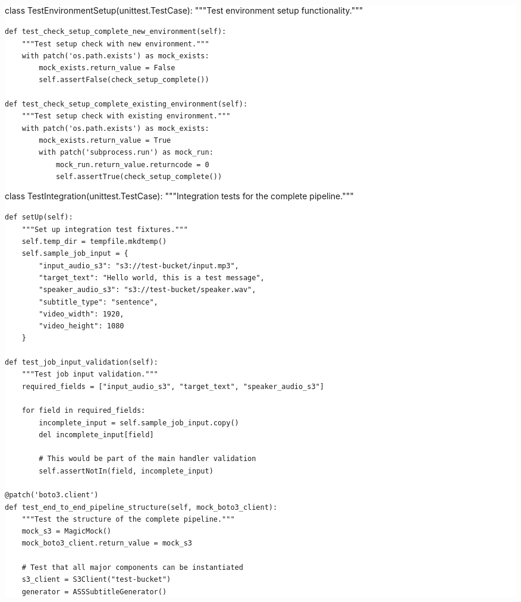 
class TestEnvironmentSetup(unittest.TestCase):
    """Test environment setup functionality."""
    
    def test_check_setup_complete_new_environment(self):
        """Test setup check with new environment."""
        with patch('os.path.exists') as mock_exists:
            mock_exists.return_value = False
            self.assertFalse(check_setup_complete())
    
    def test_check_setup_complete_existing_environment(self):
        """Test setup check with existing environment."""
        with patch('os.path.exists') as mock_exists:
            mock_exists.return_value = True
            with patch('subprocess.run') as mock_run:
                mock_run.return_value.returncode = 0
                self.assertTrue(check_setup_complete())


class TestIntegration(unittest.TestCase):
    """Integration tests for the complete pipeline."""
    
    def setUp(self):
        """Set up integration test fixtures."""
        self.temp_dir = tempfile.mkdtemp()
        self.sample_job_input = {
            "input_audio_s3": "s3://test-bucket/input.mp3",
            "target_text": "Hello world, this is a test message",
            "speaker_audio_s3": "s3://test-bucket/speaker.wav",
            "subtitle_type": "sentence",
            "video_width": 1920,
            "video_height": 1080
        }
    
    def test_job_input_validation(self):
        """Test job input validation."""
        required_fields = ["input_audio_s3", "target_text", "speaker_audio_s3"]
        
        for field in required_fields:
            incomplete_input = self.sample_job_input.copy()
            del incomplete_input[field]
            
            # This would be part of the main handler validation
            self.assertNotIn(field, incomplete_input)
    
    @patch('boto3.client')
    def test_end_to_end_pipeline_structure(self, mock_boto3_client):
        """Test the structure of the complete pipeline."""
        mock_s3 = MagicMock()
        mock_boto3_client.return_value = mock_s3
        
        # Test that all major components can be instantiated
        s3_client = S3Client("test-bucket")
        generator = ASSSubtitleGenerator()
        